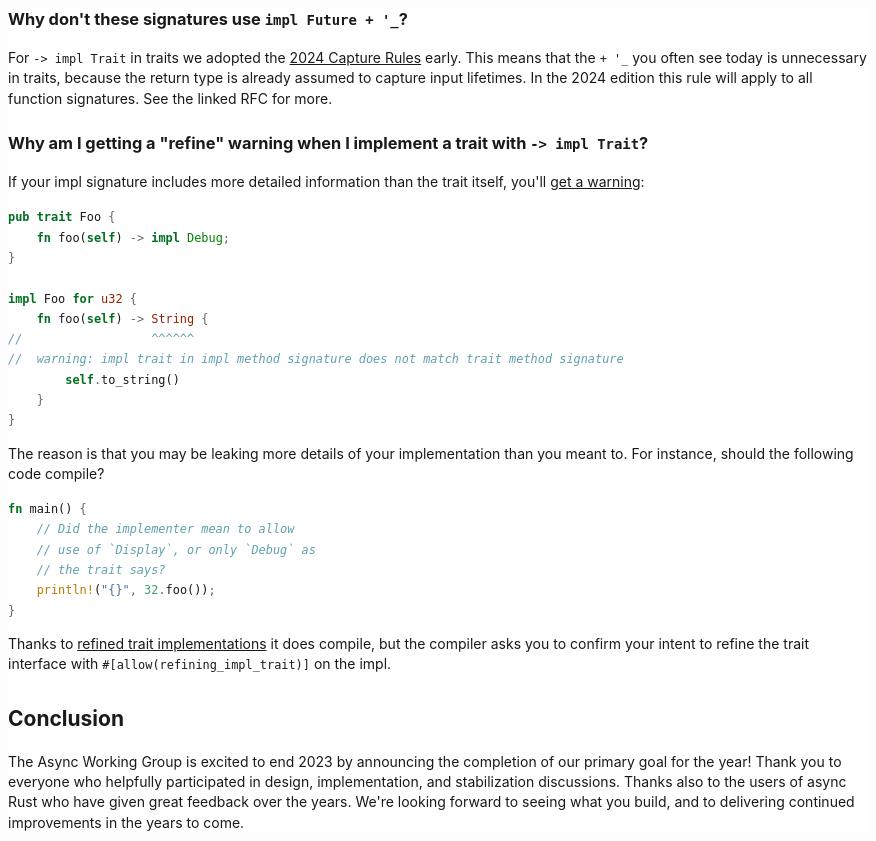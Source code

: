 [^leakage]: This works because of *auto-trait leakage*, which allows knowledge of auto traits to "leak" from an item whose signature does not specify them.

### Why don't these signatures use `impl Future + '_`?

For `-> impl Trait` in traits we adopted the [2024 Capture Rules] early. This means that the `+ '_` you often see today is unnecessary in traits, because the return type is already assumed to capture input lifetimes. In the 2024 edition this rule will apply to all function signatures. See the linked RFC for more.

[2024 Capture Rules]: https://rust-lang.github.io/rfcs/3498-lifetime-capture-rules-2024.html

### Why am I getting a "refine" warning when I implement a trait with `-> impl Trait`?

If your impl signature includes more detailed information than the trait itself, you'll [get a warning](https://play.rust-lang.org/?version=beta&mode=debug&edition=2021&gist=6248cfe0419a693d1331ef47c729d1fe):

```rust
pub trait Foo {
    fn foo(self) -> impl Debug;
}

impl Foo for u32 {
    fn foo(self) -> String {
//                  ^^^^^^
//  warning: impl trait in impl method signature does not match trait method signature
        self.to_string()
    }
}
```

The reason is that you may be leaking more details of your implementation than you meant to. For instance, should the following code compile?

```rust
fn main() {
    // Did the implementer mean to allow
    // use of `Display`, or only `Debug` as
    // the trait says?
    println!("{}", 32.foo());
}
```

Thanks to [refined trait implementations][3245] it does compile, but the compiler asks you to confirm your intent to refine the trait interface with `#[allow(refining_impl_trait)]` on the impl.

[3245]: https://rust-lang.github.io/rfcs/3245-refined-impls.html

## Conclusion

The Async Working Group is excited to end 2023 by announcing the completion of our primary goal for the year! Thank you to everyone who helpfully participated in design, implementation, and stabilization discussions. Thanks also to the users of async Rust who have given great feedback over the years. We're looking forward to seeing what you build, and to delivering continued improvements in the years to come.


[RFC #1522]: https://rust-lang.github.io/rfcs/1522-conservative-impl-trait.html
[^nameable]: Note that associated types can only be used in cases where the type is nameable. This restriction will be lifted once [`impl_trait_in_assoc_type`](https://github.com/rust-lang/rust/issues/63063) is stabilized.
[^cut-scope]: Note that in that blog post we originally said we would solve the Send bound problem before shipping `async fn` in traits, but we decided to cut that from the scope and ship the `trait-variant` crate instead.